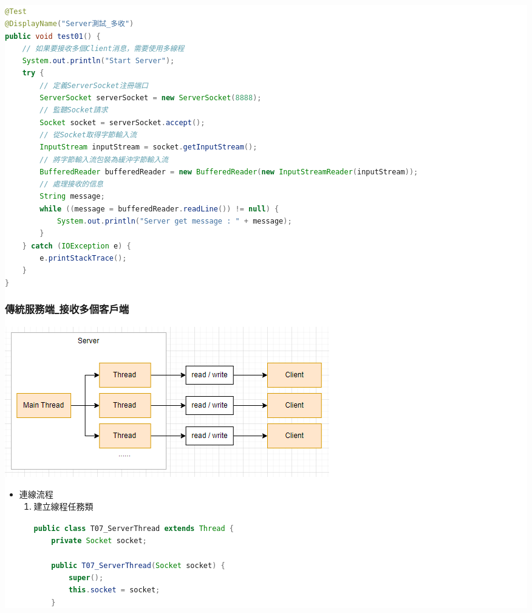 ```java
@Test
@DisplayName("Server測試_多收")
public void test01() {
	// 如果要接收多個Client消息，需要使用多線程
	System.out.println("Start Server");
	try {
		// 定義ServerSocket注冊端口
		ServerSocket serverSocket = new ServerSocket(8888);
		// 監聽Socket請求
		Socket socket = serverSocket.accept();
		// 從Socket取得字節輸入流
		InputStream inputStream = socket.getInputStream();
		// 將字節輸入流包裝為緩沖字節輸入流
		BufferedReader bufferedReader = new BufferedReader(new InputStreamReader(inputStream));
		// 處理接收的信息
		String message;
		while ((message = bufferedReader.readLine()) != null) {
			System.out.println("Server get message : " + message);
		}
	} catch (IOException e) {
		e.printStackTrace();
	}
}
```

### 傳統服務端_接收多個客戶端
![NIO_01_BIO_02_服務端接收多個客戶端架構圖](https://github.com/MickeyHuang233/CodingStudyNote/blob/main/02_Java/05_JavaSE%E5%8A%A0%E5%BC%B7/%F0%9F%8D%80NIO/images/NIO_01_BIO_02_%E6%9C%8D%E5%8B%99%E7%AB%AF%E6%8E%A5%E6%94%B6%E5%A4%9A%E5%80%8B%E5%AE%A2%E6%88%B6%E7%AB%AF%E6%9E%B6%E6%A7%8B%E5%9C%96.png?raw=true)

- 連線流程
	1. 建立線程任務類
		```java
		public class T07_ServerThread extends Thread {
			private Socket socket;
		
			public T07_ServerThread(Socket socket) {
				super();
				this.socket = socket;
			}
		